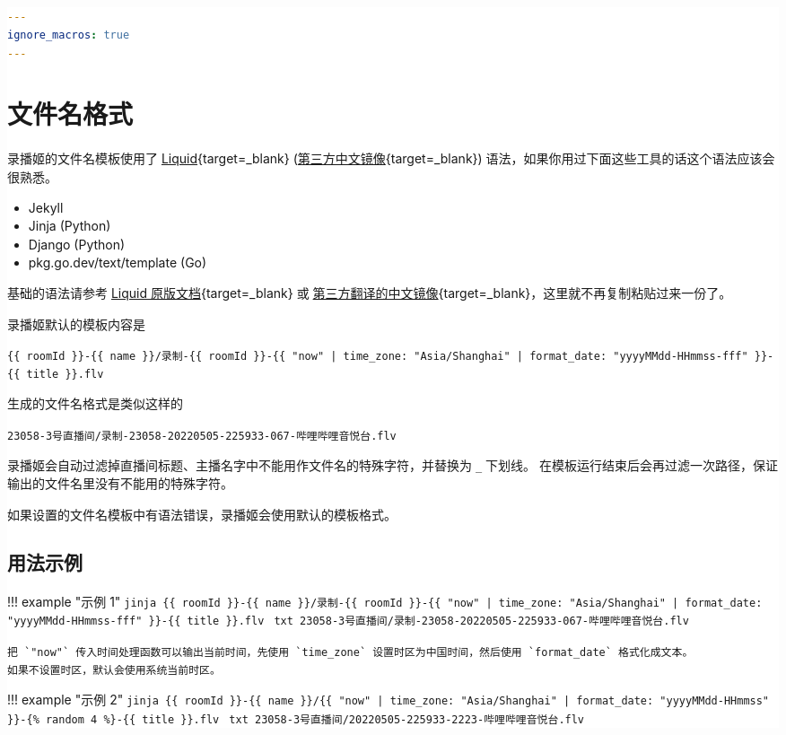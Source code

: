 ```yaml
---
ignore_macros: true
---
```

# 文件名格式

录播姬的文件名模板使用了 [Liquid](https://shopify.github.io/liquid/basics/introduction/){target=_blank} ([第三方中文镜像](https://liquid.bootcss.com/basics/introduction/){target=_blank}) 语法，如果你用过下面这些工具的话这个语法应该会很熟悉。

- Jekyll
- Jinja (Python)
- Django (Python)
- pkg.go.dev/text/template (Go)

基础的语法请参考 [Liquid 原版文档](https://shopify.github.io/liquid/basics/introduction/){target=_blank} 或 [第三方翻译的中文镜像](https://liquid.bootcss.com/basics/introduction/){target=_blank}，这里就不再复制粘贴过来一份了。

录播姬默认的模板内容是

```jinja
{{ roomId }}-{{ name }}/录制-{{ roomId }}-{{ "now" | time_zone: "Asia/Shanghai" | format_date: "yyyyMMdd-HHmmss-fff" }}-{{ title }}.flv
```

生成的文件名格式是类似这样的

```txt
23058-3号直播间/录制-23058-20220505-225933-067-哔哩哔哩音悦台.flv
```

录播姬会自动过滤掉直播间标题、主播名字中不能用作文件名的特殊字符，并替换为 `_` 下划线。
在模板运行结束后会再过滤一次路径，保证输出的文件名里没有不能用的特殊字符。

如果设置的文件名模板中有语法错误，录播姬会使用默认的模板格式。

## 用法示例

!!! example "示例 1"
    ```jinja
    {{ roomId }}-{{ name }}/录制-{{ roomId }}-{{ "now" | time_zone: "Asia/Shanghai" | format_date: "yyyyMMdd-HHmmss-fff" }}-{{ title }}.flv
    ```
    ```txt
    23058-3号直播间/录制-23058-20220505-225933-067-哔哩哔哩音悦台.flv
    ```

    把 `"now"` 传入时间处理函数可以输出当前时间，先使用 `time_zone` 设置时区为中国时间，然后使用 `format_date` 格式化成文本。
    如果不设置时区，默认会使用系统当前时区。

!!! example "示例 2"
    ```jinja
    {{ roomId }}-{{ name }}/{{ "now" | time_zone: "Asia/Shanghai" | format_date: "yyyyMMdd-HHmmss" }}-{% random 4 %}-{{ title }}.flv
    ```
    ```txt
    23058-3号直播间/20220505-225933-2223-哔哩哔哩音悦台.flv
    ```
